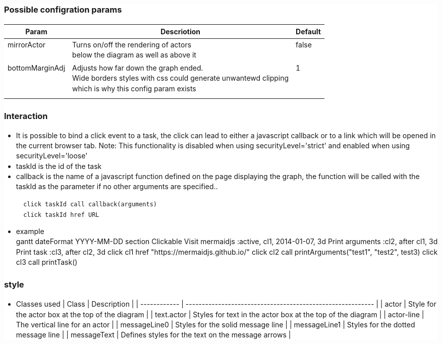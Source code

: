 <h3> Possible configration params </h3>

  | Param           | Descriotion                                                                                                                                        | Default |
  | --------------- | -------------------------------------------------------------------------------------------------------------------------------------------------- | ------- |
  | mirrorActor     | Turns on/off the rendering of actors <br>below the diagram as well as above it                                                                     | false   |
  | bottomMarginAdj | Adjusts how far down the graph ended. <br>Wide borders styles with css could generate unwantewd clipping <br>which is why this config param exists | 1       |
  |                 |                                                                                                                                                    |         |

<h3> Interaction </h3>

- It is possible to bind a click event to a task, the click can lead to either a javascript callback or to a link which will be opened in the current browser tab. Note: This functionality is disabled when using  <span class=command>securityLevel='strict'</span> and enabled when using <span class=command>securityLevel='loose'</span>
- taskId is the id of the task
- callback is the name of a javascript function defined on the page displaying the graph, the function will be called with the taskId as the parameter if no other arguments are specified..
  ```
    click taskId call callback(arguments)
    click taskId href URL
  ```
- example
    <body>
    <div class="mermaid">
        gantt
        dateFormat  YYYY-MM-DD
        section Clickable
        Visit mermaidjs           :active, cl1, 2014-01-07, 3d
        Print arguments         :cl2, after cl1, 3d
        Print task              :cl3, after cl2, 3d
        click cl1 href "https://mermaidjs.github.io/"
        click cl2 call printArguments("test1", "test2", test3)
        click cl3 call printTask()
    </div>
    <script>
        var printArguments = function(arg1, arg2, arg3) {
        alert('printArguments called with arguments: ' + arg1 + ', ' + arg2 + ', ' + arg3);
        }
        var printTask = function(taskId) {
        alert('taskId: ' + taskId);
        }
        var config = {
        startOnLoad:true,
        securityLevel:'loose',
        };
        mermaid.initialize(config);
    </script>
    </body>

<h3> style </h3>

- Classes used
  | Class        | Description                                                |
  | ------------ | ---------------------------------------------------------- |
  | actor        | Style for the actor box at the top of the diagram          |
  | text.actor   | Styles for text in the actor box at the top of the diagram |
  | actor-line   | The vertical line for an actor                             |
  | messageLine0 | Styles for the solid message line                          |
  | messageLine1 | Styles for the dotted message line                         |
  | messageText  | Defines styles for the text on the message arrows          |
